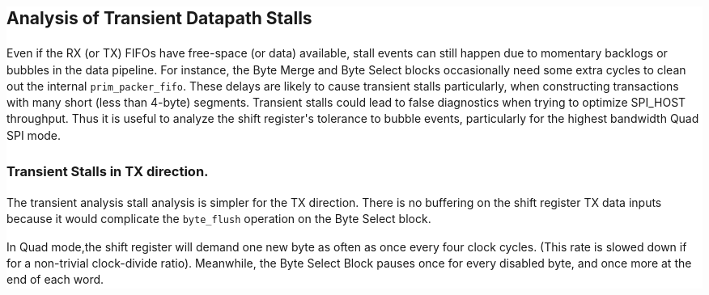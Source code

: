 ## Analysis of Transient Datapath Stalls

Even if the RX (or TX) FIFOs have free-space (or data) available, stall events can still happen due to momentary backlogs or bubbles in the data pipeline.
For instance, the Byte Merge and Byte Select blocks occasionally need some extra cycles to clean out the internal `prim_packer_fifo`.
These delays are likely to cause transient stalls particularly, when constructing transactions with many short (less than 4-byte) segments.
Transient stalls could lead to false diagnostics when trying to optimize SPI_HOST throughput.
Thus it is useful to analyze the shift register's tolerance to bubble events, particularly for the highest bandwidth Quad SPI mode.

### Transient Stalls in TX direction.

The transient analysis stall analysis is simpler for the TX direction.
There is no buffering on the shift register TX data inputs because it would complicate the `byte_flush` operation on the Byte Select block.

In Quad mode,the shift register will demand one new byte as often as once every four clock cycles.
(This rate is slowed down if for a non-trivial clock-divide ratio).
Meanwhile, the Byte Select Block pauses once for every disabled byte, and once more at the end of each word.
